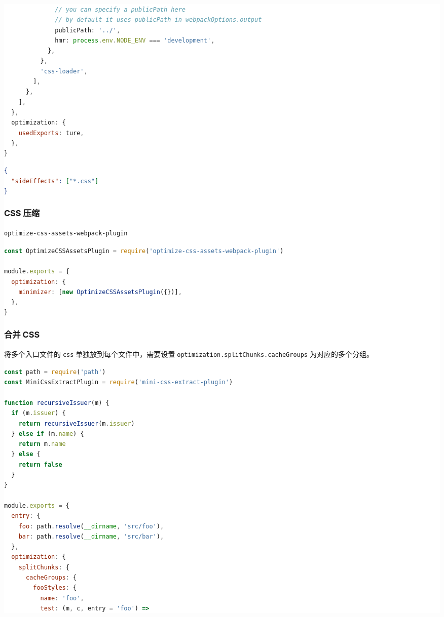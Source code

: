 ```js
              // you can specify a publicPath here
              // by default it uses publicPath in webpackOptions.output
              publicPath: '../',
              hmr: process.env.NODE_ENV === 'development',
            },
          },
          'css-loader',
        ],
      },
    ],
  },
  optimization: {
    usedExports: ture,
  },
}
```

```json
{
  "sideEffects": ["*.css"]
}
```

### CSS 压缩

`optimize-css-assets-webpack-plugin`

```js
const OptimizeCSSAssetsPlugin = require('optimize-css-assets-webpack-plugin')

module.exports = {
  optimization: {
    minimizer: [new OptimizeCSSAssetsPlugin({})],
  },
}
```

### 合并 CSS

将多个入口文件的 `css` 单独放到每个文件中，需要设置 `optimization.splitChunks.cacheGroups` 为对应的多个分组。

```js
const path = require('path')
const MiniCssExtractPlugin = require('mini-css-extract-plugin')

function recursiveIssuer(m) {
  if (m.issuer) {
    return recursiveIssuer(m.issuer)
  } else if (m.name) {
    return m.name
  } else {
    return false
  }
}

module.exports = {
  entry: {
    foo: path.resolve(__dirname, 'src/foo'),
    bar: path.resolve(__dirname, 'src/bar'),
  },
  optimization: {
    splitChunks: {
      cacheGroups: {
        fooStyles: {
          name: 'foo',
          test: (m, c, entry = 'foo') =>
```